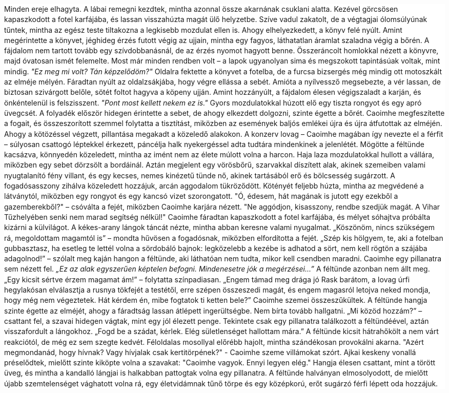 Minden ereje elhagyta. A lábai remegni kezdtek, mintha azonnal össze akarnának csuklani alatta. Kezével görcsösen kapaszkodott a fotel karfájába, és lassan visszahúzta magát ülő helyzetbe. Szíve vadul zakatolt, de a végtagjai ólomsúlyúnak tűntek, mintha az egész teste tiltakozna a legkisebb mozdulat ellen is. Ahogy elhelyezkedett, a könyv felé nyúlt. Amint megérintette a könyvet, jéghideg érzés futott végig az ujjain, mintha egy fagyos, láthatatlan áramlat szaladna végig a bőrén. A fájdalom nem tartott tovább egy szívdobbanásnál, de az érzés nyomot hagyott benne. Összeráncolt homlokkal nézett a könyvre, majd óvatosan ismét felemelte. Most már minden rendben volt – a lapok ugyanolyan sima és megszokott tapintásúak voltak, mint mindig. _"Ez meg mi volt? Tán képzelődöm?"_
Oldalra fektette a könyvet a fotelba, de a furcsa bizsergés még mindig ott motoszkált az elméje mélyén.
Fáradtan nyúlt az oldalzsákjába, hogy végre ellássa a sebét. Amióta a nyílvessző megsebezte, a vér lassan, de biztosan szivárgott belőle, sötét foltot hagyva a köpeny ujján. Amint hozzányúlt, a fájdalom élesen végigszaladt a karján, és önkéntelenül is felszisszent. _"Pont most kellett nekem ez is."_
Gyors mozdulatokkal húzott elő egy tiszta rongyot és egy apró üvegcsét. A folyadék először hidegen érintette a sebet, de ahogy elkezdett dolgozni, szinte égette a bőrét. Caoimhe megfeszítette a fogait, és összeszorított szemmel folytatta a tisztítást, miközben az események baljós emlékei újra és újra átfutottak az elméjén.
Ahogy a kötözéssel végzett, pillantása megakadt a közeledő alakokon. A konzerv lovag – Caoimhe magában így nevezte el a férfit – súlyosan csattogó léptekkel érkezett, páncélja halk nyekergéssel adta tudtára mindenkinek a jelenlétét. Mögötte a féltünde kacsázva, könnyedén közeledett, mintha az imént nem az élete múlott volna a harcon. Haja laza mozdulatokkal hullott a vállára, miközben egy sebet dörzsölt a bordáinál. Aztán megjelent egy vörösbőrű, szarvakkal díszített alak, akinek szemeiben valami nyugtalanító fény villant, és egy kecses, nemes kinézetű tünde nő, akinek tartásából erő és bölcsesség sugárzott.
A fogadósasszony zihálva közeledett hozzájuk, arcán aggodalom tükröződött. Kötényét feljebb húzta, mintha az megvédené a látványtól, miközben egy rongyot és egy kancsó vizet szorongatott. "Ó, édesem, hát magának is jutott egy ezekből a gazemberekből?" – csóválta a fejét, miközben Caoimhe karjára nézett. "Ne aggódjon, kisasszony, rendbe szedjük magát. A Vihar Tűzhelyében senki nem marad segítség nélkül!"
Caoimhe fáradtan kapaszkodott a fotel karfájába, és mélyet sóhajtva próbálta kizárni a külvilágot. A kékes-arany lángok táncát nézte, mintha abban keresne valami nyugalmat.
„Köszönöm, nincs szükségem rá, megoldottam magamtól is” – mondta hűvösen a fogadósnak, miközben elfordította a fejét.
„Szép kis hölgyem, te, aki a fotelban gubbasztasz, ha esetleg te lettél volna a sördobáló bajnok: legközelebb a kezébe is adhatod a sört, nem kell rögtön a szájába adagolnod!” – szólalt meg kaján hangon a féltünde, aki láthatóan nem tudta, mikor kell csendben maradni.
Caoimhe egy pillanatra sem nézett fel. _„Ez az alak egyszerűen képtelen befogni. Mindenesetre jók a megérzései...”_
A féltünde azonban nem állt meg. „Egy kicsit sértve érzem magamat ám!” – folytatta színpadiasan. „Engem támad meg drága jó Rask barátom, a lovag úrfi hegylakósan elválasztja a rusnya tökfejét a testétől, erre szépen összeszedi magát, és engem magasról letojva neked mondja, hogy még nem végeztetek. Hát kérdem én, mibe fogtatok ti ketten bele?”
Caoimhe szemei összeszűkültek. A féltünde hangja szinte égette az elméjét, ahogy a fáradtság lassan átlépett ingerültségbe. Nem bírta tovább hallgatni.
„Mi közöd hozzám?” – csattant fel, a szavai hidegen vágtak, mint egy jól élezett penge. Tekintete csak egy pillanatra találkozott a féltündéével, aztán visszafordult a lángokhoz. „Fogd be a szádat, kérlek. Elég sületlenséget hallottam mára.” A féltünde kicsit hátrahőkölt a nem várt reakciótól, de még ez sem szegte kedvét. Féloldalas mosollyal előrébb hajolt, mintha szándékosan provokálni akarna. "Azért megmondanád, hogy hívnak? Vagy hívjalak csak kertitörpének?" - Caoimhe szeme villámokat szórt. Ajkai keskeny vonallá préselődtek, mielőtt szinte kiköpte volna a szavakat: "Caoimhe vagyok. Ennyi legyen elég." Hangja élesen csattant, mint a törött üveg, és mintha a kandalló lángjai is halkabban pattogtak volna egy pillanatra.
A féltünde halványan elmosolyodott, de mielőtt újabb szemtelenséget vághatott volna rá, egy életvidámnak tűnő törpe és egy középkorú, erőt sugárzó férfi lépett oda hozzájuk.